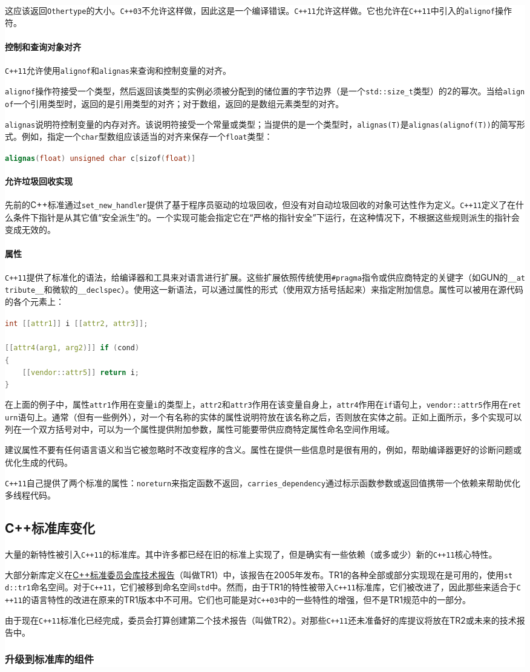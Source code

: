这应该返回`Othertype`的大小。`C++03`不允许这样做，因此这是一个编译错误。`C++11`允许这样做。它也允许在`C++11`中引入的`alignof`操作符。


#### 控制和查询对象对齐

`C++11`允许使用`alignof`和`alignas`来查询和控制变量的对齐。

`alignof`操作符接受一个类型，然后返回该类型的实例必须被分配到的储位置的字节边界（是一个`std::size_t`类型）的2的幂次。当给`alignof`一个引用类型时，返回的是引用类型的对齐；对于数组，返回的是数组元素类型的对齐。

`alignas`说明符控制变量的内存对齐。该说明符接受一个常量或类型；当提供的是一个类型时，`alignas(T)`是`alignas(alignof(T))`的简写形式。例如，指定一个`char`型数组应该适当的对齐来保存一个`float`类型：

```C++
alignas(float) unsigned char c[sizof(float)]
```

#### 允许垃圾回收实现

先前的C++标准通过`set_new_handler`提供了基于程序员驱动的垃圾回收，但没有对自动垃圾回收的对象可达性作为定义。`C++11`定义了在什么条件下指针是从其它值“安全派生”的。一个实现可能会指定它在“严格的指针安全”下运行，在这种情况下，不根据这些规则派生的指针会变成无效的。


#### 属性

`C++11`提供了标准化的语法，给编译器和工具来对语言进行扩展。这些扩展依照传统使用`#pragma`指令或供应商特定的关键字（如GUN的`__attribute__`和微软的`__declspec`）。使用这一新语法，可以通过属性的形式（使用双方括号括起来）来指定附加信息。属性可以被用在源代码的各个元素上：

```C++
int [[attr1]] i [[attr2, attr3]];

[[attr4(arg1, arg2)]] if (cond)
{
    [[vendor::attr5]] return i;    
}
```

在上面的例子中，属性`attr1`作用在变量`i`的类型上，`attr2`和`attr3`作用在该变量自身上，`attr4`作用在`if`语句上，`vendor::attr5`作用在`return`语句上。通常（但有一些例外），对一个有名称的实体的属性说明符放在该名称之后，否则放在实体之前。正如上面所示，多个实现可以列在一个双方括号对中，可以为一个属性提供附加参数，属性可能要带供应商特定属性命名空间作用域。

建议属性不要有任何语言语义和当它被忽略时不改变程序的含义。属性在提供一些信息时是很有用的，例如，帮助编译器更好的诊断问题或优化生成的代码。

`C++11`自己提供了两个标准的属性：`noreturn`来指定函数不返回，`carries_dependency`通过标示函数参数或返回值携带一个依赖来帮助优化多线程代码。


## C++标准库变化

大量的新特性被引入`C++11`的标准库。其中许多都已经在旧的标准上实现了，但是确实有一些依赖（或多或少）新的`C++11`核心特性。

大部分新库定义在[C++标准委员会库技术报告][34]（叫做TR1）中，该报告在2005年发布。TR1的各种全部或部分实现现在是可用的，使用`std::tr1`命名空间。对于`C++11`，它们被移到命名空间`std`中。然而，由于TR1的特性被带入`C++11`标准库，它们被改进了，因此那些来适合于`C++11`的语言特性的改进在原来的TR1版本中不可用。它们也可能是对`C++03`中的一些特性的增强，但不是TR1规范中的一部分。

由于现在`C++11`标准化已经完成，委员会打算创建第二个技术报告（叫做TR2）。对那些`C++11`还未准备好的库提议将放在TR2或未来的技术报告中。


### 升级到标准库的组件


[1]: http://stackoverflow.com/tags/c%2b%2b11/info
[2]: https://en.wikipedia.org/wiki/International_Organization_for_Standardization
[3]: https://en.wikipedia.org/wiki/C%2B%2B03
[4]: https://en.wikipedia.org/wiki/C%2B%2B14
[5]: https://en.wikipedia.org/wiki/Core_language
[6]: https://en.wikipedia.org/wiki/C%2B%2B_Standard_Library
[7]: https://en.wikipedia.org/wiki/C%2B%2B_Technical_Report_1
[8]: http://www.iso.org/iso/iso_catalogue/catalogue_tc/catalogue_detail.htm?csnumber=50372
[9]: http://www.open-std.org/jtc1/sc22/wg21/docs/papers/2012/n3337.pdf
[10]: https://en.wikipedia.org/wiki/ISO/IEC_14882
[11]: https://en.wikipedia.org/wiki/Return_value_optimization
[12]: https://en.wikibooks.org/wiki/More_C%2B%2B_Idioms/Move_Constructor
[13]: http://en.cppreference.com/w/cpp/container/vector/emplace_back
[14]: https://en.wikipedia.org/wiki/Plain_Old_Data_Structures
[15]: https://en.wikipedia.org/wiki/First-class_citizen
[16]: https://en.wikipedia.org/wiki/Most_vexing_parse
[17]: https://en.wikipedia.org/wiki/Anonymous_function#C.2B.2B_.28since_C.2B.2B11.29
[18]: https://en.wikipedia.org/wiki/Anonymous_function
[19]: https://en.wikipedia.org/wiki/Closure_(computer_science)
[20]: https://en.wikipedia.org/wiki/Delegation_(programming)
[21]: https://en.wikipedia.org/wiki/Type_signature
[22]: https://en.wikibooks.org/wiki/More_C%2B%2B_Idioms/Safe_bool
[23]: https://en.wikipedia.org/wiki/Special_member_functions
[24]: https://en.wikipedia.org/wiki/Variadic_templates
[25]: https://en.wikipedia.org/wiki/Variadic_function
[26]: https://en.wikipedia.org/wiki/String_literal
[27]: https://en.wikipedia.org/wiki/Comparison_of_Unicode_encodings
[28]: https://en.wikipedia.org/wiki/Variadic_template
[29]: https://en.wikipedia.org/wiki/Memory_model_(computing)
[30]: https://en.wikipedia.org/wiki/Thread_(computer_science)
[31]: https://en.wikipedia.org/wiki/C++11#Threading_facilities
[32]: https://en.wikipedia.org/wiki/Assertion_(computing)
[33]: https://en.wikipedia.org/wiki/One_Definition_Rule
[34]: https://en.wikipedia.org/wiki/Technical_Report_1
[35]: https://en.wikipedia.org/wiki/Function_object
[36]: https://en.wikipedia.org/wiki/Mutual_exclusion
[37]: https://en.wikipedia.org/wiki/Monitor_(synchronization)
[38]: https://en.wikipedia.org/wiki/Atomic_operation
[39]: https://en.wikipedia.org/wiki/Futures_and_promises 
[40]: https://en.wikipedia.org/wiki/Thread_pool
[41]: https://en.wikipedia.org/wiki/Technical_Report_1
[42]: https://en.wikipedia.org/wiki/Tuple